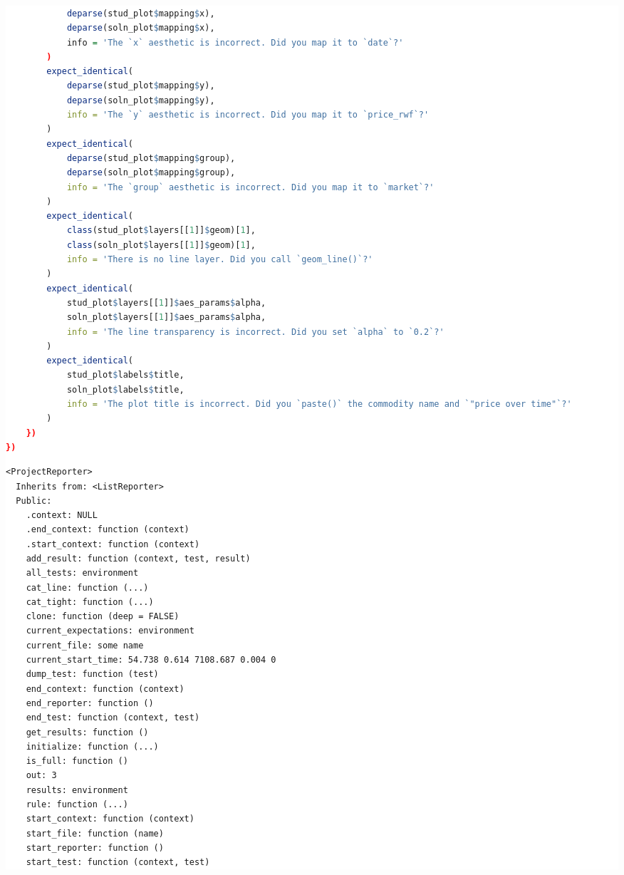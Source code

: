 ```R
            deparse(stud_plot$mapping$x),
            deparse(soln_plot$mapping$x),
            info = 'The `x` aesthetic is incorrect. Did you map it to `date`?'
        )      
        expect_identical(
            deparse(stud_plot$mapping$y),
            deparse(soln_plot$mapping$y),
            info = 'The `y` aesthetic is incorrect. Did you map it to `price_rwf`?'
        )      
        expect_identical(
            deparse(stud_plot$mapping$group),
            deparse(soln_plot$mapping$group),
            info = 'The `group` aesthetic is incorrect. Did you map it to `market`?'
        )      
        expect_identical(
            class(stud_plot$layers[[1]]$geom)[1],
            class(soln_plot$layers[[1]]$geom)[1],
            info = 'There is no line layer. Did you call `geom_line()`?'
        )     
        expect_identical(
            stud_plot$layers[[1]]$aes_params$alpha,
            soln_plot$layers[[1]]$aes_params$alpha,
            info = 'The line transparency is incorrect. Did you set `alpha` to `0.2`?'
        )    
        expect_identical(
            stud_plot$labels$title,
            soln_plot$labels$title,
            info = 'The plot title is incorrect. Did you `paste()` the commodity name and `"price over time"`?'
        )
    })
})
```




    <ProjectReporter>
      Inherits from: <ListReporter>
      Public:
        .context: NULL
        .end_context: function (context) 
        .start_context: function (context) 
        add_result: function (context, test, result) 
        all_tests: environment
        cat_line: function (...) 
        cat_tight: function (...) 
        clone: function (deep = FALSE) 
        current_expectations: environment
        current_file: some name
        current_start_time: 54.738 0.614 7108.687 0.004 0
        dump_test: function (test) 
        end_context: function (context) 
        end_reporter: function () 
        end_test: function (context, test) 
        get_results: function () 
        initialize: function (...) 
        is_full: function () 
        out: 3
        results: environment
        rule: function (...) 
        start_context: function (context) 
        start_file: function (name) 
        start_reporter: function () 
        start_test: function (context, test) 